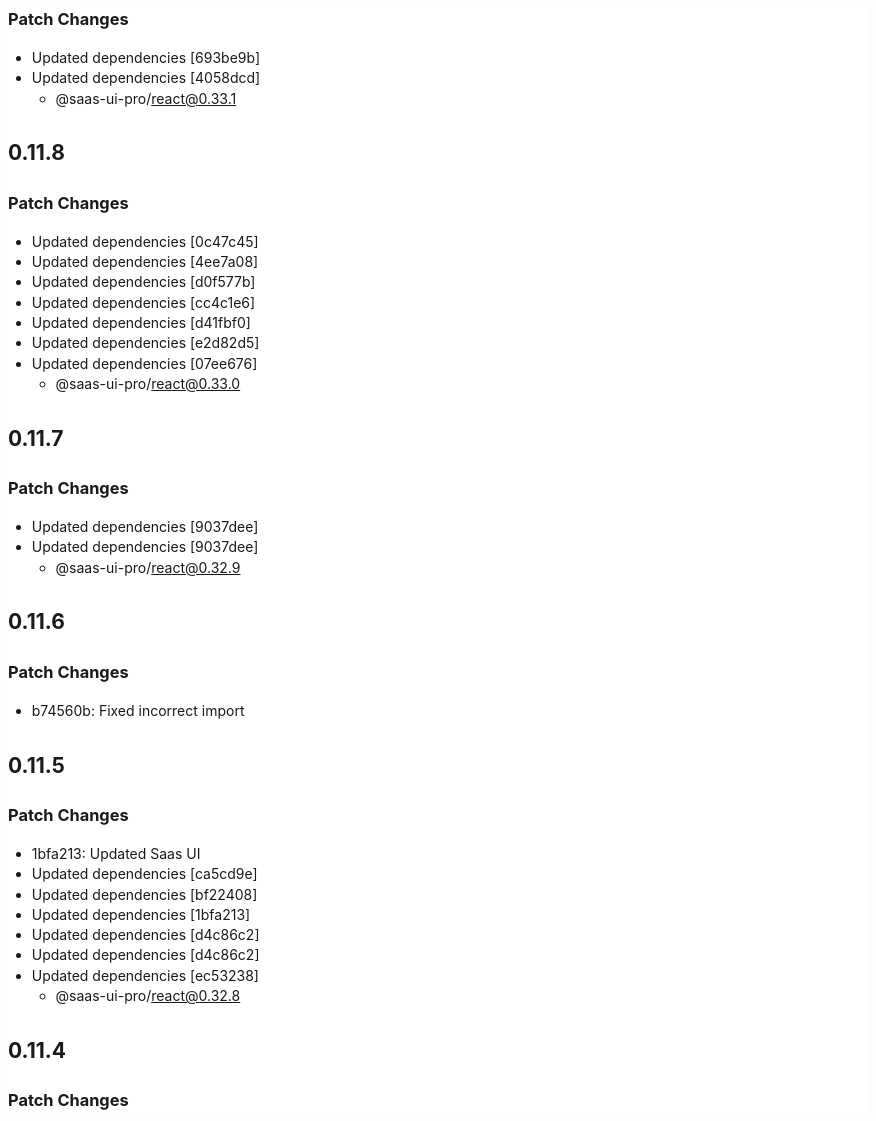 ### Patch Changes

- Updated dependencies [693be9b]
- Updated dependencies [4058dcd]
  - @saas-ui-pro/react@0.33.1

## 0.11.8

### Patch Changes

- Updated dependencies [0c47c45]
- Updated dependencies [4ee7a08]
- Updated dependencies [d0f577b]
- Updated dependencies [cc4c1e6]
- Updated dependencies [d41fbf0]
- Updated dependencies [e2d82d5]
- Updated dependencies [07ee676]
  - @saas-ui-pro/react@0.33.0

## 0.11.7

### Patch Changes

- Updated dependencies [9037dee]
- Updated dependencies [9037dee]
  - @saas-ui-pro/react@0.32.9

## 0.11.6

### Patch Changes

- b74560b: Fixed incorrect import

## 0.11.5

### Patch Changes

- 1bfa213: Updated Saas UI
- Updated dependencies [ca5cd9e]
- Updated dependencies [bf22408]
- Updated dependencies [1bfa213]
- Updated dependencies [d4c86c2]
- Updated dependencies [d4c86c2]
- Updated dependencies [ec53238]
  - @saas-ui-pro/react@0.32.8

## 0.11.4

### Patch Changes
